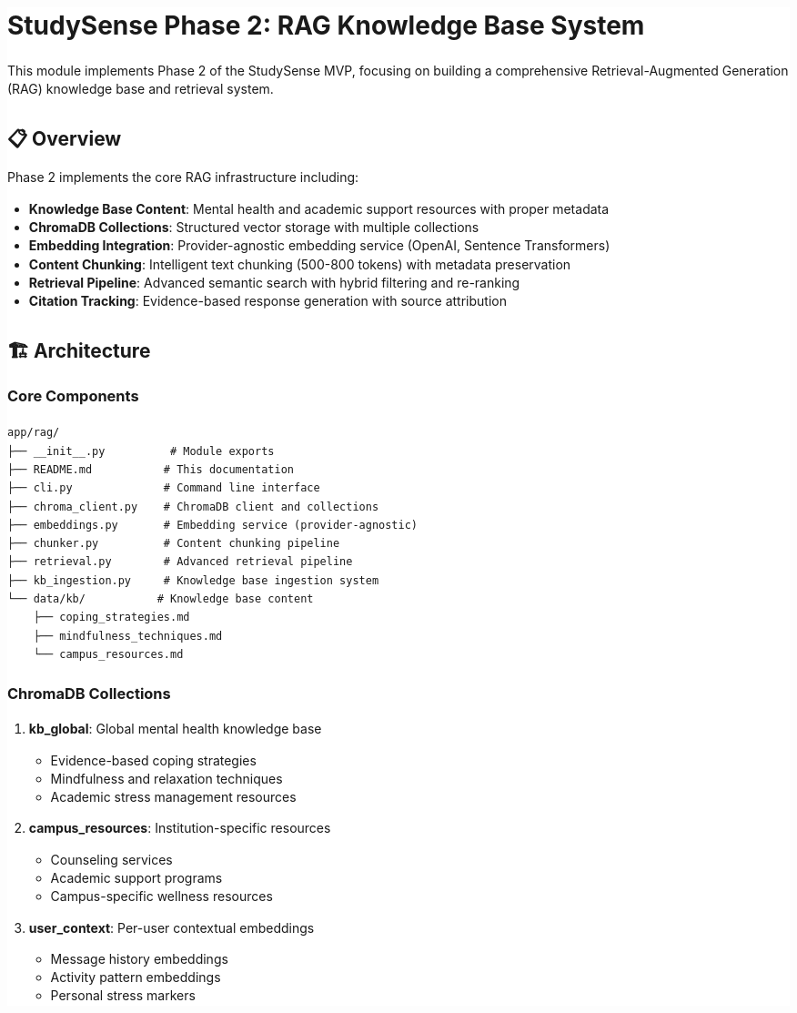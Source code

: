 # StudySense Phase 2: RAG Knowledge Base System

This module implements Phase 2 of the StudySense MVP, focusing on building a comprehensive Retrieval-Augmented Generation (RAG) knowledge base and retrieval system.

## 📋 Overview

Phase 2 implements the core RAG infrastructure including:

- **Knowledge Base Content**: Mental health and academic support resources with proper metadata
- **ChromaDB Collections**: Structured vector storage with multiple collections
- **Embedding Integration**: Provider-agnostic embedding service (OpenAI, Sentence Transformers)
- **Content Chunking**: Intelligent text chunking (500-800 tokens) with metadata preservation
- **Retrieval Pipeline**: Advanced semantic search with hybrid filtering and re-ranking
- **Citation Tracking**: Evidence-based response generation with source attribution

## 🏗️ Architecture

### Core Components

```
app/rag/
├── __init__.py          # Module exports
├── README.md           # This documentation
├── cli.py              # Command line interface
├── chroma_client.py    # ChromaDB client and collections
├── embeddings.py       # Embedding service (provider-agnostic)
├── chunker.py          # Content chunking pipeline
├── retrieval.py        # Advanced retrieval pipeline
├── kb_ingestion.py     # Knowledge base ingestion system
└── data/kb/           # Knowledge base content
    ├── coping_strategies.md
    ├── mindfulness_techniques.md
    └── campus_resources.md
```

### ChromaDB Collections

1. **kb_global**: Global mental health knowledge base
   - Evidence-based coping strategies
   - Mindfulness and relaxation techniques
   - Academic stress management resources

2. **campus_resources**: Institution-specific resources
   - Counseling services
   - Academic support programs
   - Campus-specific wellness resources

3. **user_context**: Per-user contextual embeddings
   - Message history embeddings
   - Activity pattern embeddings
   - Personal stress markers
